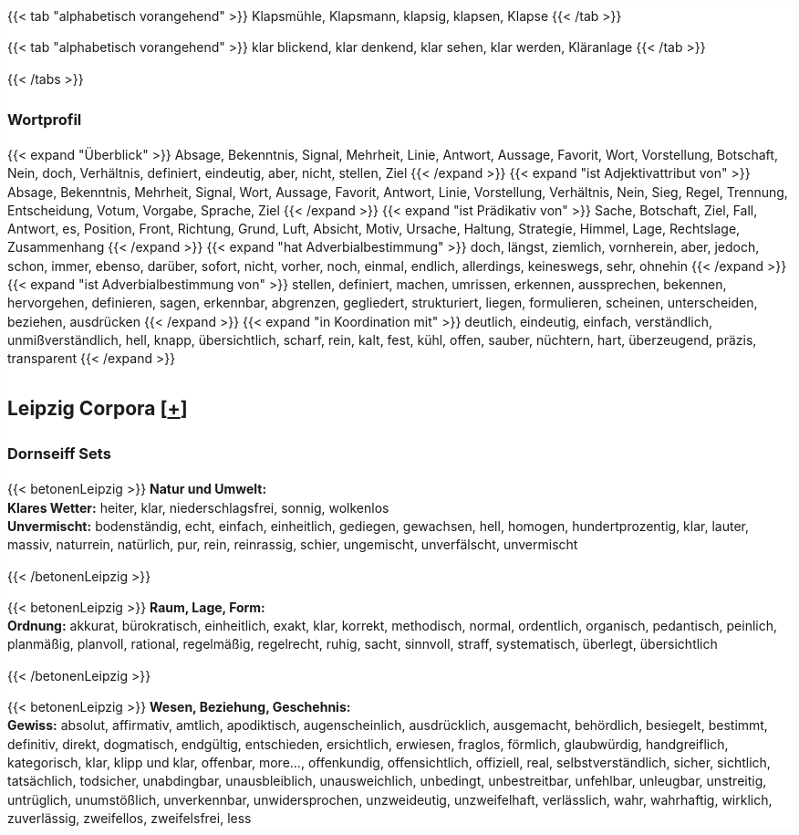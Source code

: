 {{< tab "alphabetisch vorangehend" >}}
Klapsmühle, Klapsmann, klapsig, klapsen, Klapse
{{< /tab >}}

{{< tab "alphabetisch vorangehend" >}}
klar blickend, klar denkend, klar sehen, klar werden, Kläranlage
{{< /tab >}}

{{< /tabs >}}

### Wortprofil
{{< expand "Überblick" >}} Absage, Bekenntnis, Signal, Mehrheit, Linie, Antwort, Aussage, Favorit, Wort, Vorstellung, Botschaft, Nein, doch, Verhältnis, definiert, eindeutig, aber, nicht, stellen, Ziel {{< /expand >}}
{{< expand "ist Adjektivattribut von" >}} Absage, Bekenntnis, Mehrheit, Signal, Wort, Aussage, Favorit, Antwort, Linie, Vorstellung, Verhältnis, Nein, Sieg, Regel, Trennung, Entscheidung, Votum, Vorgabe, Sprache, Ziel {{< /expand >}}
{{< expand "ist Prädikativ von" >}} Sache, Botschaft, Ziel, Fall, Antwort, es, Position, Front, Richtung, Grund, Luft, Absicht, Motiv, Ursache, Haltung, Strategie, Himmel, Lage, Rechtslage, Zusammenhang {{< /expand >}}
{{< expand "hat Adverbialbestimmung" >}} doch, längst, ziemlich, vornherein, aber, jedoch, schon, immer, ebenso, darüber, sofort, nicht, vorher, noch, einmal, endlich, allerdings, keineswegs, sehr, ohnehin {{< /expand >}}
{{< expand "ist Adverbialbestimmung von" >}} stellen, definiert, machen, umrissen, erkennen, aussprechen, bekennen, hervorgehen, definieren, sagen, erkennbar, abgrenzen, gegliedert, strukturiert, liegen, formulieren, scheinen, unterscheiden, beziehen, ausdrücken {{< /expand >}}
{{< expand "in Koordination mit" >}} deutlich, eindeutig, einfach, verständlich, unmißverständlich, hell, knapp, übersichtlich, scharf, rein, kalt, fest, kühl, offen, sauber, nüchtern, hart, überzeugend, präzis, transparent {{< /expand >}}

## Leipzig Corpora [[+](https://corpora.uni-leipzig.de/en/res?word=klar&corpusId=deu_newscrawl-public_2018)]

### Dornseiff Sets
{{< betonenLeipzig >}}
**Natur und Umwelt:**  
**Klares Wetter:** heiter, klar, niederschlagsfrei, sonnig, wolkenlos  
**Unvermischt:** bodenständig, echt, einfach, einheitlich, gediegen, gewachsen, hell, homogen, hundertprozentig, klar, lauter, massiv, naturrein, natürlich, pur, rein, reinrassig, schier, ungemischt, unverfälscht, unvermischt  

{{< /betonenLeipzig >}}


{{< betonenLeipzig >}}
**Raum, Lage, Form:**  
**Ordnung:** akkurat, bürokratisch, einheitlich, exakt, klar, korrekt, methodisch, normal, ordentlich, organisch, pedantisch, peinlich, planmäßig, planvoll, rational, regelmäßig, regelrecht, ruhig, sacht, sinnvoll, straff, systematisch, überlegt, übersichtlich  

{{< /betonenLeipzig >}}


{{< betonenLeipzig >}}
**Wesen, Beziehung, Geschehnis:**  
**Gewiss:** absolut, affirmativ, amtlich, apodiktisch, augenscheinlich, ausdrücklich, ausgemacht, behördlich, besiegelt, bestimmt, definitiv, direkt, dogmatisch, endgültig, entschieden, ersichtlich, erwiesen, fraglos, förmlich, glaubwürdig, handgreiflich, kategorisch, klar, klipp und klar, offenbar, more..., offenkundig, offensichtlich, offiziell, real, selbstverständlich, sicher, sichtlich, tatsächlich, todsicher, unabdingbar, unausbleiblich, unausweichlich, unbedingt, unbestreitbar, unfehlbar, unleugbar, unstreitig, untrüglich, unumstößlich, unverkennbar, unwidersprochen, unzweideutig, unzweifelhaft, verlässlich, wahr, wahrhaftig, wirklich, zuverlässig, zweifellos, zweifelsfrei, less  

